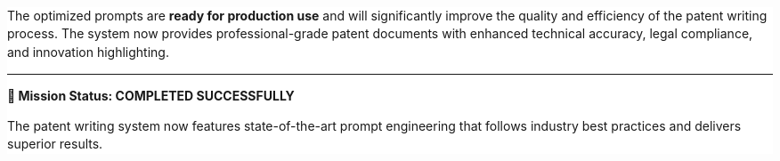 The optimized prompts are **ready for production use** and will significantly improve the quality and efficiency of the patent writing process. The system now provides professional-grade patent documents with enhanced technical accuracy, legal compliance, and innovation highlighting.

---

**🎯 Mission Status: COMPLETED SUCCESSFULLY**

The patent writing system now features state-of-the-art prompt engineering that follows industry best practices and delivers superior results.